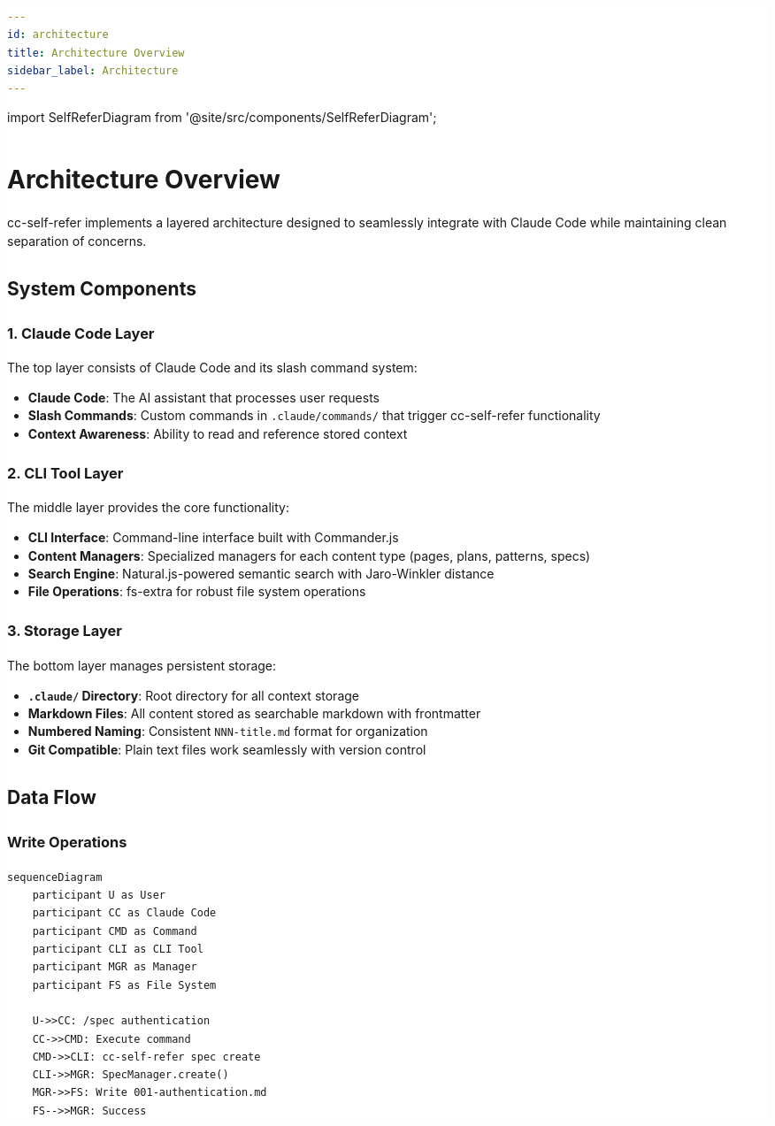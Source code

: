 ```yaml
---
id: architecture
title: Architecture Overview
sidebar_label: Architecture
---
```


import SelfReferDiagram from '@site/src/components/SelfReferDiagram';

# Architecture Overview

cc-self-refer implements a layered architecture designed to seamlessly integrate with Claude Code while maintaining clean separation of concerns.

<SelfReferDiagram />

## System Components

### 1. Claude Code Layer

The top layer consists of Claude Code and its slash command system:

- **Claude Code**: The AI assistant that processes user requests
- **Slash Commands**: Custom commands in `.claude/commands/` that trigger cc-self-refer functionality
- **Context Awareness**: Ability to read and reference stored context

### 2. CLI Tool Layer

The middle layer provides the core functionality:

- **CLI Interface**: Command-line interface built with Commander.js
- **Content Managers**: Specialized managers for each content type (pages, plans, patterns, specs)
- **Search Engine**: Natural.js-powered semantic search with Jaro-Winkler distance
- **File Operations**: fs-extra for robust file system operations

### 3. Storage Layer

The bottom layer manages persistent storage:

- **`.claude/` Directory**: Root directory for all context storage
- **Markdown Files**: All content stored as searchable markdown with frontmatter
- **Numbered Naming**: Consistent `NNN-title.md` format for organization
- **Git Compatible**: Plain text files work seamlessly with version control

## Data Flow

### Write Operations

```mermaid
sequenceDiagram
    participant U as User
    participant CC as Claude Code
    participant CMD as Command
    participant CLI as CLI Tool
    participant MGR as Manager
    participant FS as File System
    
    U->>CC: /spec authentication
    CC->>CMD: Execute command
    CMD->>CLI: cc-self-refer spec create
    CLI->>MGR: SpecManager.create()
    MGR->>FS: Write 001-authentication.md
    FS-->>MGR: Success
```